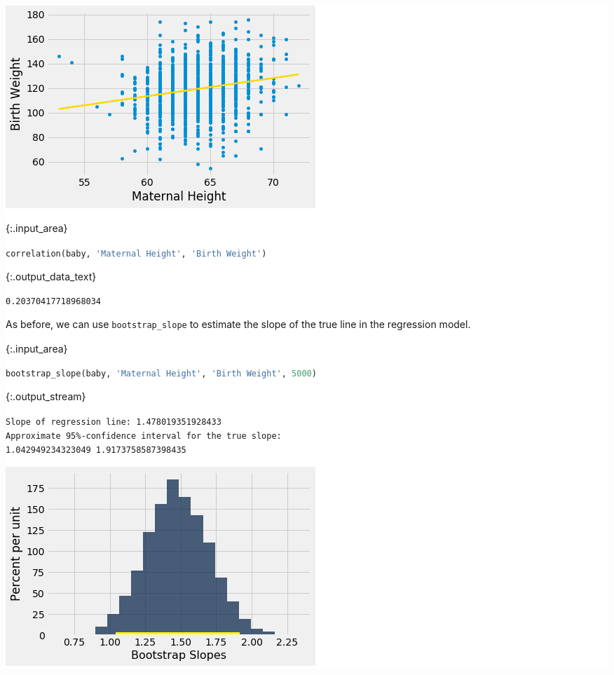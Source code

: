 
![png](../../../images/chapters/16/2/Inference_for_the_True_Slope_22_0.png)




{:.input_area}
```python
correlation(baby, 'Maternal Height', 'Birth Weight')
```





{:.output_data_text}
```
0.20370417718968034
```



As before, we can use `bootstrap_slope` to estimate the slope of the true line in the regression model.



{:.input_area}
```python
bootstrap_slope(baby, 'Maternal Height', 'Birth Weight', 5000)
```


{:.output_stream}
```
Slope of regression line: 1.478019351928433
Approximate 95%-confidence interval for the true slope:
1.042949234323049 1.9173758587398435

```


![png](../../../images/chapters/16/2/Inference_for_the_True_Slope_25_1.png)
